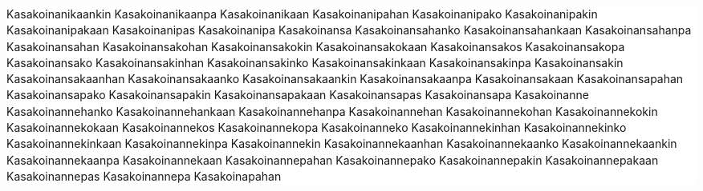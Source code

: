 Kasakoinanikaankin
Kasakoinanikaanpa
Kasakoinanikaan
Kasakoinanipahan
Kasakoinanipako
Kasakoinanipakin
Kasakoinanipakaan
Kasakoinanipas
Kasakoinanipa
Kasakoinansa
Kasakoinansahanko
Kasakoinansahankaan
Kasakoinansahanpa
Kasakoinansahan
Kasakoinansakohan
Kasakoinansakokin
Kasakoinansakokaan
Kasakoinansakos
Kasakoinansakopa
Kasakoinansako
Kasakoinansakinhan
Kasakoinansakinko
Kasakoinansakinkaan
Kasakoinansakinpa
Kasakoinansakin
Kasakoinansakaanhan
Kasakoinansakaanko
Kasakoinansakaankin
Kasakoinansakaanpa
Kasakoinansakaan
Kasakoinansapahan
Kasakoinansapako
Kasakoinansapakin
Kasakoinansapakaan
Kasakoinansapas
Kasakoinansapa
Kasakoinanne
Kasakoinannehanko
Kasakoinannehankaan
Kasakoinannehanpa
Kasakoinannehan
Kasakoinannekohan
Kasakoinannekokin
Kasakoinannekokaan
Kasakoinannekos
Kasakoinannekopa
Kasakoinanneko
Kasakoinannekinhan
Kasakoinannekinko
Kasakoinannekinkaan
Kasakoinannekinpa
Kasakoinannekin
Kasakoinannekaanhan
Kasakoinannekaanko
Kasakoinannekaankin
Kasakoinannekaanpa
Kasakoinannekaan
Kasakoinannepahan
Kasakoinannepako
Kasakoinannepakin
Kasakoinannepakaan
Kasakoinannepas
Kasakoinannepa
Kasakoinapahan